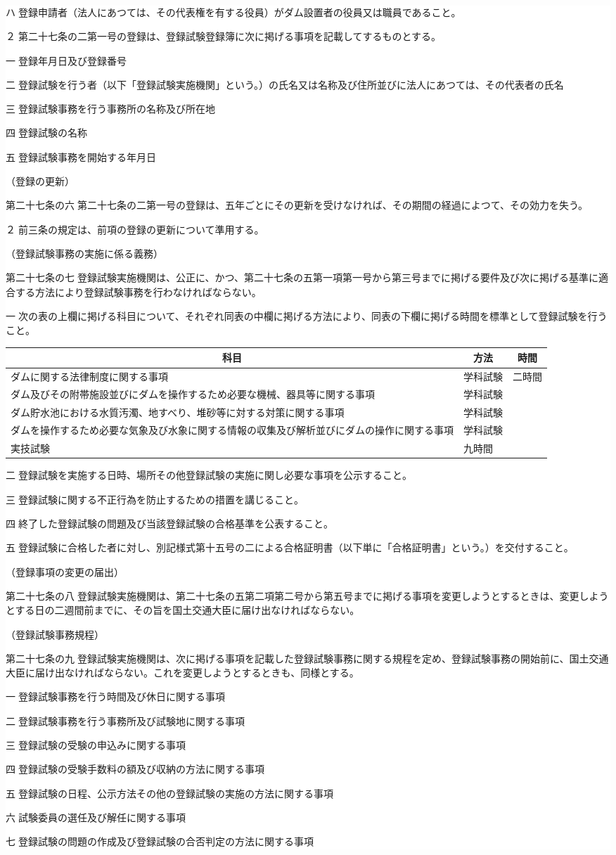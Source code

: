 ハ 登録申請者（法人にあつては、その代表権を有する役員）がダム設置者の役員又は職員であること。

２ 第二十七条の二第一号の登録は、登録試験登録簿に次に掲げる事項を記載してするものとする。

一 登録年月日及び登録番号

二 登録試験を行う者（以下「登録試験実施機関」という。）の氏名又は名称及び住所並びに法人にあつては、その代表者の氏名

三 登録試験事務を行う事務所の名称及び所在地

四 登録試験の名称

五 登録試験事務を開始する年月日

（登録の更新）

第二十七条の六 第二十七条の二第一号の登録は、五年ごとにその更新を受けなければ、その期間の経過によつて、その効力を失う。

２ 前三条の規定は、前項の登録の更新について準用する。

（登録試験事務の実施に係る義務）

第二十七条の七 登録試験実施機関は、公正に、かつ、第二十七条の五第一項第一号から第三号までに掲げる要件及び次に掲げる基準に適合する方法により登録試験事務を行わなければならない。

一 次の表の上欄に掲げる科目について、それぞれ同表の中欄に掲げる方法により、同表の下欄に掲げる時間を標準として登録試験を行うこと。

科目 | 方法 | 時間  
---|---|---  
ダムに関する法律制度に関する事項 | 学科試験 | 二時間  
ダム及びその附帯施設並びにダムを操作するため必要な機械、器具等に関する事項 | 学科試験  
ダム貯水池における水質汚濁、地すべり、堆砂等に対する対策に関する事項 | 学科試験  
ダムを操作するため必要な気象及び水象に関する情報の収集及び解析並びにダムの操作に関する事項 | 学科試験  
実技試験 | 九時間  
  
二 登録試験を実施する日時、場所その他登録試験の実施に関し必要な事項を公示すること。

三 登録試験に関する不正行為を防止するための措置を講じること。

四 終了した登録試験の問題及び当該登録試験の合格基準を公表すること。

五 登録試験に合格した者に対し、別記様式第十五号の二による合格証明書（以下単に「合格証明書」という。）を交付すること。

（登録事項の変更の届出）

第二十七条の八 登録試験実施機関は、第二十七条の五第二項第二号から第五号までに掲げる事項を変更しようとするときは、変更しようとする日の二週間前までに、その旨を国土交通大臣に届け出なければならない。

（登録試験事務規程）

第二十七条の九 登録試験実施機関は、次に掲げる事項を記載した登録試験事務に関する規程を定め、登録試験事務の開始前に、国土交通大臣に届け出なければならない。これを変更しようとするときも、同様とする。

一 登録試験事務を行う時間及び休日に関する事項

二 登録試験事務を行う事務所及び試験地に関する事項

三 登録試験の受験の申込みに関する事項

四 登録試験の受験手数料の額及び収納の方法に関する事項

五 登録試験の日程、公示方法その他の登録試験の実施の方法に関する事項

六 試験委員の選任及び解任に関する事項

七 登録試験の問題の作成及び登録試験の合否判定の方法に関する事項
